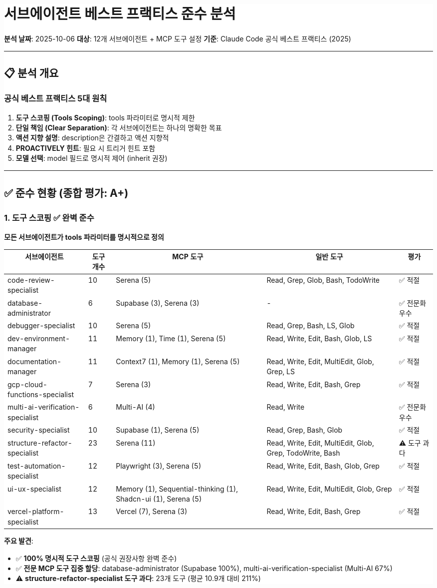 # 서브에이전트 베스트 프랙티스 준수 분석

**분석 날짜**: 2025-10-06
**대상**: 12개 서브에이전트 + MCP 도구 설정
**기준**: Claude Code 공식 베스트 프랙티스 (2025)

---

## 📋 분석 개요

### 공식 베스트 프랙티스 5대 원칙

1. **도구 스코핑 (Tools Scoping)**: tools 파라미터로 명시적 제한
2. **단일 책임 (Clear Separation)**: 각 서브에이전트는 하나의 명확한 목표
3. **액션 지향 설명**: description은 간결하고 액션 지향적
4. **PROACTIVELY 힌트**: 필요 시 트리거 힌트 포함
5. **모델 선택**: model 필드로 명시적 제어 (inherit 권장)

---

## ✅ 준수 현황 (종합 평가: A+)

### 1. 도구 스코핑 ✅ 완벽 준수

**모든 서브에이전트가 tools 파라미터를 명시적으로 정의**

| 서브에이전트 | 도구 개수 | MCP 도구 | 일반 도구 | 평가 |
|-------------|-----------|----------|----------|------|
| code-review-specialist | 10 | Serena (5) | Read, Grep, Glob, Bash, TodoWrite | ✅ 적절 |
| database-administrator | 6 | Supabase (3), Serena (3) | - | ✅ 전문화 우수 |
| debugger-specialist | 10 | Serena (5) | Read, Grep, Bash, LS, Glob | ✅ 적절 |
| dev-environment-manager | 11 | Memory (1), Time (1), Serena (5) | Read, Write, Edit, Bash, Glob, LS | ✅ 적절 |
| documentation-manager | 11 | Context7 (1), Memory (1), Serena (5) | Read, Write, Edit, MultiEdit, Glob, Grep, LS | ✅ 적절 |
| gcp-cloud-functions-specialist | 7 | Serena (3) | Read, Write, Edit, Bash, Grep | ✅ 적절 |
| multi-ai-verification-specialist | 6 | Multi-AI (4) | Read, Write | ✅ 전문화 우수 |
| security-specialist | 10 | Supabase (1), Serena (5) | Read, Grep, Bash, Glob | ✅ 적절 |
| structure-refactor-specialist | 23 | Serena (11) | Read, Write, Edit, MultiEdit, Glob, Grep, TodoWrite, Bash | ⚠️ 도구 과다 |
| test-automation-specialist | 12 | Playwright (3), Serena (5) | Read, Write, Edit, Bash, Glob, Grep | ✅ 적절 |
| ui-ux-specialist | 12 | Memory (1), Sequential-thinking (1), Shadcn-ui (1), Serena (5) | Read, Write, Edit, MultiEdit, Glob, Grep | ✅ 적절 |
| vercel-platform-specialist | 13 | Vercel (7), Serena (3) | Read, Write, Edit, Bash, Grep | ✅ 적절 |

**주요 발견**:
- ✅ **100% 명시적 도구 스코핑** (공식 권장사항 완벽 준수)
- ✅ **전문 MCP 도구 집중 할당**: database-administrator (Supabase 100%), multi-ai-verification-specialist (Multi-AI 67%)
- ⚠️ **structure-refactor-specialist 도구 과다**: 23개 도구 (평균 10.9개 대비 211%)
